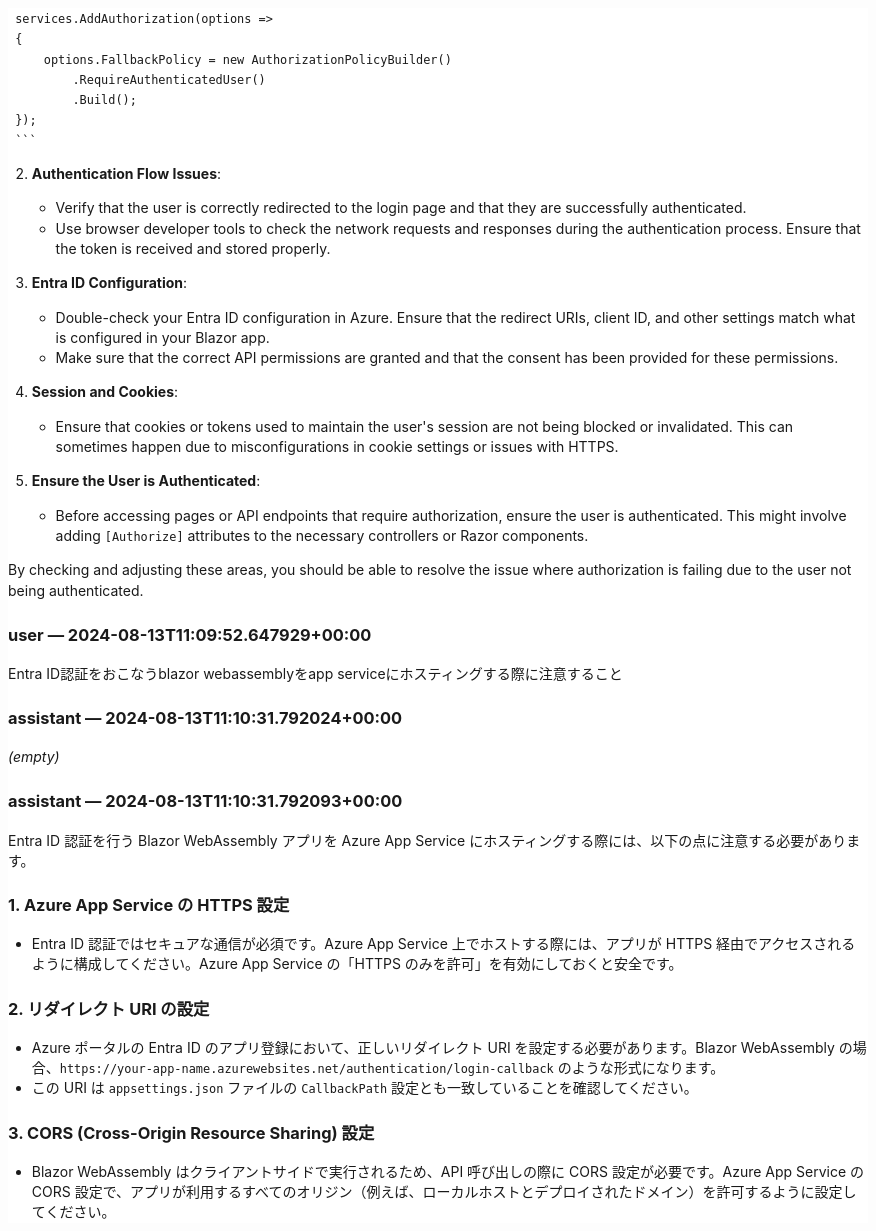      services.AddAuthorization(options =>
     {
         options.FallbackPolicy = new AuthorizationPolicyBuilder()
             .RequireAuthenticatedUser()
             .Build();
     });
     ```

2. **Authentication Flow Issues**:
   - Verify that the user is correctly redirected to the login page and that they are successfully authenticated.
   - Use browser developer tools to check the network requests and responses during the authentication process. Ensure that the token is received and stored properly.

3. **Entra ID Configuration**:
   - Double-check your Entra ID configuration in Azure. Ensure that the redirect URIs, client ID, and other settings match what is configured in your Blazor app.
   - Make sure that the correct API permissions are granted and that the consent has been provided for these permissions.

4. **Session and Cookies**:
   - Ensure that cookies or tokens used to maintain the user's session are not being blocked or invalidated. This can sometimes happen due to misconfigurations in cookie settings or issues with HTTPS.

5. **Ensure the User is Authenticated**:
   - Before accessing pages or API endpoints that require authorization, ensure the user is authenticated. This might involve adding `[Authorize]` attributes to the necessary controllers or Razor components.

By checking and adjusting these areas, you should be able to resolve the issue where authorization is failing due to the user not being authenticated.

### user — 2024-08-13T11:09:52.647929+00:00

Entra ID認証をおこなうblazor webassemblyをapp serviceにホスティングする際に注意すること

### assistant — 2024-08-13T11:10:31.792024+00:00

_(empty)_

### assistant — 2024-08-13T11:10:31.792093+00:00

Entra ID 認証を行う Blazor WebAssembly アプリを Azure App Service にホスティングする際には、以下の点に注意する必要があります。

### 1. **Azure App Service の HTTPS 設定**
   - Entra ID 認証ではセキュアな通信が必須です。Azure App Service 上でホストする際には、アプリが HTTPS 経由でアクセスされるように構成してください。Azure App Service の「HTTPS のみを許可」を有効にしておくと安全です。

### 2. **リダイレクト URI の設定**
   - Azure ポータルの Entra ID のアプリ登録において、正しいリダイレクト URI を設定する必要があります。Blazor WebAssembly の場合、`https://your-app-name.azurewebsites.net/authentication/login-callback` のような形式になります。
   - この URI は `appsettings.json` ファイルの `CallbackPath` 設定とも一致していることを確認してください。

### 3. **CORS (Cross-Origin Resource Sharing) 設定**
   - Blazor WebAssembly はクライアントサイドで実行されるため、API 呼び出しの際に CORS 設定が必要です。Azure App Service の CORS 設定で、アプリが利用するすべてのオリジン（例えば、ローカルホストとデプロイされたドメイン）を許可するように設定してください。
